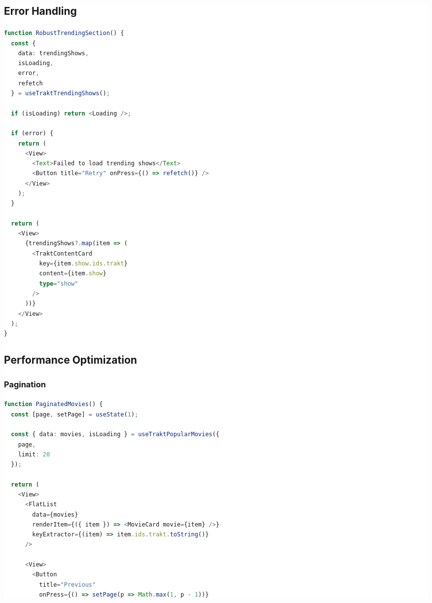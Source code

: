 ```typescript
```

## Error Handling

```typescript
function RobustTrendingSection() {
  const { 
    data: trendingShows, 
    isLoading, 
    error,
    refetch 
  } = useTraktTrendingShows();
  
  if (isLoading) return <Loading />;
  
  if (error) {
    return (
      <View>
        <Text>Failed to load trending shows</Text>
        <Button title="Retry" onPress={() => refetch()} />
      </View>
    );
  }
  
  return (
    <View>
      {trendingShows?.map(item => (
        <TraktContentCard 
          key={item.show.ids.trakt}
          content={item.show}
          type="show"
        />
      ))}
    </View>
  );
}
```

## Performance Optimization

### Pagination

```typescript
function PaginatedMovies() {
  const [page, setPage] = useState(1);
  
  const { data: movies, isLoading } = useTraktPopularMovies({
    page,
    limit: 20
  });
  
  return (
    <View>
      <FlatList
        data={movies}
        renderItem={({ item }) => <MovieCard movie={item} />}
        keyExtractor={(item) => item.ids.trakt.toString()}
      />
      
      <View>
        <Button 
          title="Previous" 
          onPress={() => setPage(p => Math.max(1, p - 1))}
```